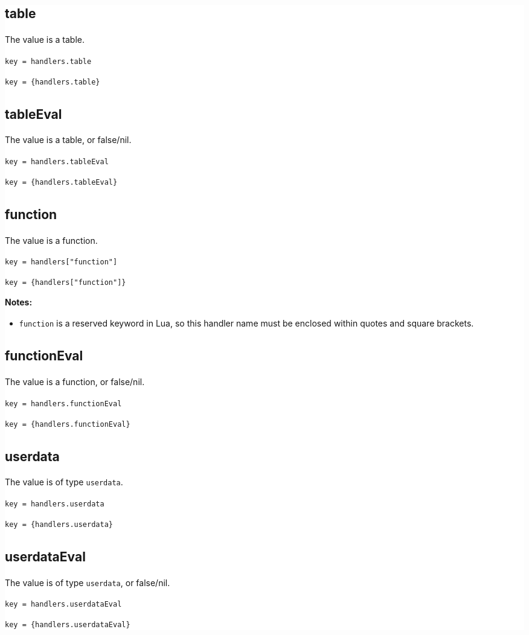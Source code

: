 
## table

The value is a table.

`key = handlers.table`

`key = {handlers.table}`


## tableEval

The value is a table, or false/nil.

`key = handlers.tableEval`

`key = {handlers.tableEval}`


## function

The value is a function.

`key = handlers["function"]`

`key = {handlers["function"]}`

**Notes:**

* `function` is a reserved keyword in Lua, so this handler name must be enclosed within quotes and square brackets.


## functionEval

The value is a function, or false/nil.

`key = handlers.functionEval`

`key = {handlers.functionEval}`


## userdata

The value is of type `userdata`.

`key = handlers.userdata`

`key = {handlers.userdata}`


## userdataEval

The value is of type `userdata`, or false/nil.

`key = handlers.userdataEval`

`key = {handlers.userdataEval}`
